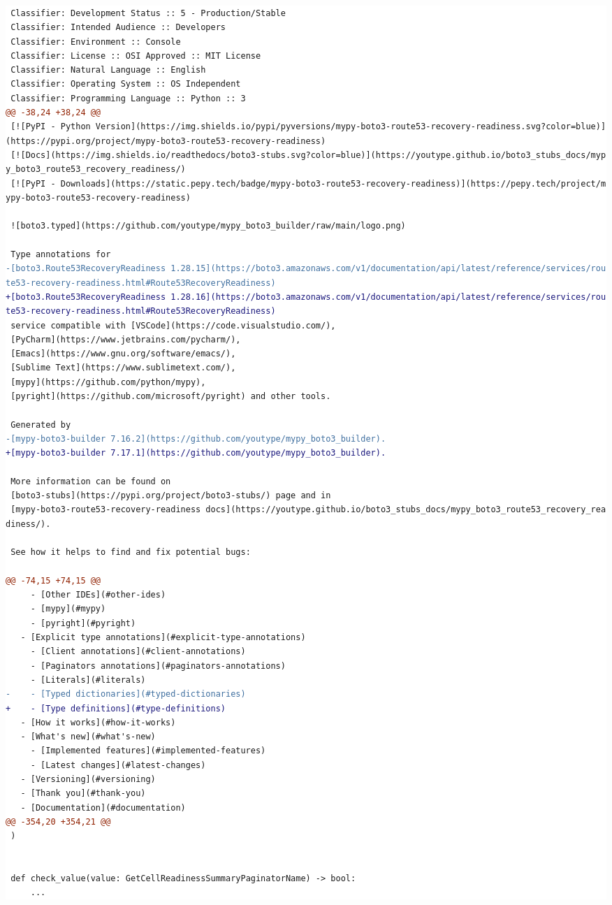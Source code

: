 ```diff
 Classifier: Development Status :: 5 - Production/Stable
 Classifier: Intended Audience :: Developers
 Classifier: Environment :: Console
 Classifier: License :: OSI Approved :: MIT License
 Classifier: Natural Language :: English
 Classifier: Operating System :: OS Independent
 Classifier: Programming Language :: Python :: 3
@@ -38,24 +38,24 @@
 [![PyPI - Python Version](https://img.shields.io/pypi/pyversions/mypy-boto3-route53-recovery-readiness.svg?color=blue)](https://pypi.org/project/mypy-boto3-route53-recovery-readiness)
 [![Docs](https://img.shields.io/readthedocs/boto3-stubs.svg?color=blue)](https://youtype.github.io/boto3_stubs_docs/mypy_boto3_route53_recovery_readiness/)
 [![PyPI - Downloads](https://static.pepy.tech/badge/mypy-boto3-route53-recovery-readiness)](https://pepy.tech/project/mypy-boto3-route53-recovery-readiness)
 
 ![boto3.typed](https://github.com/youtype/mypy_boto3_builder/raw/main/logo.png)
 
 Type annotations for
-[boto3.Route53RecoveryReadiness 1.28.15](https://boto3.amazonaws.com/v1/documentation/api/latest/reference/services/route53-recovery-readiness.html#Route53RecoveryReadiness)
+[boto3.Route53RecoveryReadiness 1.28.16](https://boto3.amazonaws.com/v1/documentation/api/latest/reference/services/route53-recovery-readiness.html#Route53RecoveryReadiness)
 service compatible with [VSCode](https://code.visualstudio.com/),
 [PyCharm](https://www.jetbrains.com/pycharm/),
 [Emacs](https://www.gnu.org/software/emacs/),
 [Sublime Text](https://www.sublimetext.com/),
 [mypy](https://github.com/python/mypy),
 [pyright](https://github.com/microsoft/pyright) and other tools.
 
 Generated by
-[mypy-boto3-builder 7.16.2](https://github.com/youtype/mypy_boto3_builder).
+[mypy-boto3-builder 7.17.1](https://github.com/youtype/mypy_boto3_builder).
 
 More information can be found on
 [boto3-stubs](https://pypi.org/project/boto3-stubs/) page and in
 [mypy-boto3-route53-recovery-readiness docs](https://youtype.github.io/boto3_stubs_docs/mypy_boto3_route53_recovery_readiness/).
 
 See how it helps to find and fix potential bugs:
 
@@ -74,15 +74,15 @@
     - [Other IDEs](#other-ides)
     - [mypy](#mypy)
     - [pyright](#pyright)
   - [Explicit type annotations](#explicit-type-annotations)
     - [Client annotations](#client-annotations)
     - [Paginators annotations](#paginators-annotations)
     - [Literals](#literals)
-    - [Typed dictionaries](#typed-dictionaries)
+    - [Type definitions](#type-definitions)
   - [How it works](#how-it-works)
   - [What's new](#what's-new)
     - [Implemented features](#implemented-features)
     - [Latest changes](#latest-changes)
   - [Versioning](#versioning)
   - [Thank you](#thank-you)
   - [Documentation](#documentation)
@@ -354,20 +354,21 @@
 )
 
 
 def check_value(value: GetCellReadinessSummaryPaginatorName) -> bool:
     ...
```
